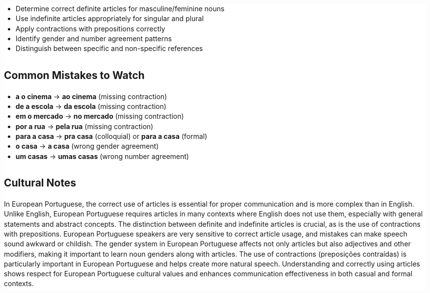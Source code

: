 - Determine correct definite articles for masculine/feminine nouns
- Use indefinite articles appropriately for singular and plural
- Apply contractions with prepositions correctly
- Identify gender and number agreement patterns
- Distinguish between specific and non-specific references

## Common Mistakes to Watch

- **a o cinema** → **ao cinema** (missing contraction)
- **de a escola** → **da escola** (missing contraction)
- **em o mercado** → **no mercado** (missing contraction)
- **por a rua** → **pela rua** (missing contraction)
- **para a casa** → **pra casa** (colloquial) or **para a casa** (formal)
- **o casa** → **a casa** (wrong gender agreement)
- **um casas** → **umas casas** (wrong number agreement)

## Cultural Notes

In European Portuguese, the correct use of articles is essential for proper communication and is more complex than in English. Unlike English, European Portuguese requires articles in many contexts where English does not use them, especially with general statements and abstract concepts. The distinction between definite and indefinite articles is crucial, as is the use of contractions with prepositions. European Portuguese speakers are very sensitive to correct article usage, and mistakes can make speech sound awkward or childish. The gender system in European Portuguese affects not only articles but also adjectives and other modifiers, making it important to learn noun genders along with articles. The use of contractions (preposições contraídas) is particularly important in European Portuguese and helps create more natural speech. Understanding and correctly using articles shows respect for European Portuguese cultural values and enhances communication effectiveness in both casual and formal contexts.